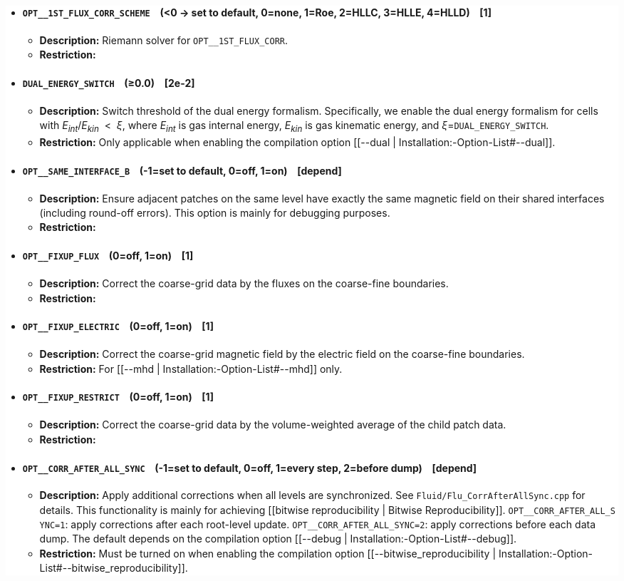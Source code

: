 <a name="OPT__1ST_FLUX_CORR_SCHEME"></a>
* #### `OPT__1ST_FLUX_CORR_SCHEME` &ensp; (<0 &#8594; set to default, 0=none, 1=Roe, 2=HLLC, 3=HLLE, 4=HLLD) &ensp; [1]
    * **Description:**
Riemann solver for `OPT__1ST_FLUX_CORR`.
    * **Restriction:**

<a name="DUAL_ENERGY_SWITCH"></a>
* #### `DUAL_ENERGY_SWITCH` &ensp; (&#8805;0.0) &ensp; [2e-2]
    * **Description:**
Switch threshold of the dual energy formalism. Specifically, we enable
the dual energy formalism for cells with
<var>E</var><sub><var>int<var><var></sub>/<var>E</var><sub><var>kin<var><var></sub>
&#8287;&lt;&#8287; <var>&xi;</var>, where
<var>E</var><sub><var>int<var></sub> is gas internal energy,
<var>E</var><sub><var>kin<var></sub> is gas kinematic energy,
and <var>&xi;</var>=`DUAL_ENERGY_SWITCH`.
    * **Restriction:**
Only applicable when enabling the compilation option
[[--dual | Installation:-Option-List#--dual]].

<a name="OPT__SAME_INTERFACE_B"></a>
* #### `OPT__SAME_INTERFACE_B` &ensp; (-1=set to default, 0=off, 1=on) &ensp; [depend]
    * **Description:**
Ensure adjacent patches on the same level have exactly the same magnetic field
on their shared interfaces (including round-off errors).
This option is mainly for debugging purposes.
    * **Restriction:**

<a name="OPT__FIXUP_FLUX"></a>
* #### `OPT__FIXUP_FLUX` &ensp; (0=off, 1=on) &ensp; [1]
    * **Description:**
Correct the coarse-grid data by the fluxes on the coarse-fine boundaries.
    * **Restriction:**

<a name="OPT__FIXUP_ELECTRIC"></a>
* #### `OPT__FIXUP_ELECTRIC` &ensp; (0=off, 1=on) &ensp; [1]
    * **Description:**
Correct the coarse-grid magnetic field by the electric field on the
coarse-fine boundaries.
    * **Restriction:**
For [[--mhd | Installation:-Option-List#--mhd]] only.

<a name="OPT__FIXUP_RESTRICT"></a>
* #### `OPT__FIXUP_RESTRICT` &ensp; (0=off, 1=on) &ensp; [1]
    * **Description:**
Correct the coarse-grid data by the volume-weighted average of
the child patch data.
    * **Restriction:**

<a name="OPT__CORR_AFTER_ALL_SYNC"></a>
* #### `OPT__CORR_AFTER_ALL_SYNC` &ensp; (-1=set to default, 0=off, 1=every step, 2=before dump) &ensp; [depend]
    * **Description:**
Apply additional corrections when all levels are synchronized.
See `Fluid/Flu_CorrAfterAllSync.cpp` for details. This functionality
is mainly for achieving [[bitwise reproducibility | Bitwise Reproducibility]].
`OPT__CORR_AFTER_ALL_SYNC=1`: apply corrections after each root-level update.
`OPT__CORR_AFTER_ALL_SYNC=2`: apply corrections before each data dump.
The default depends on the compilation option
[[--debug | Installation:-Option-List#--debug]].
    * **Restriction:**
Must be turned on when enabling the compilation option
[[--bitwise_reproducibility | Installation:-Option-List#--bitwise_reproducibility]].
